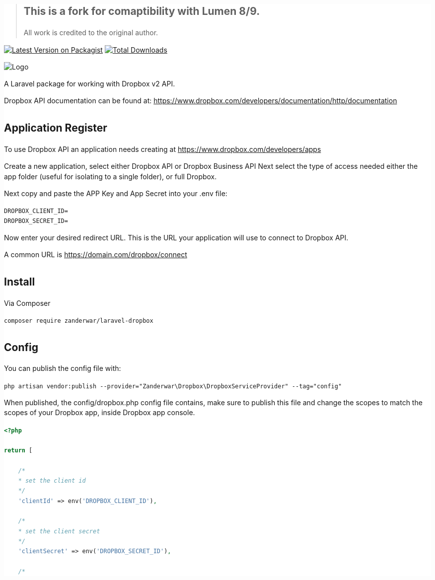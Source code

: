 > ## This is a fork for comaptibility with Lumen 8/9.
> All work is credited to the original author.

[![Latest Version on Packagist](https://img.shields.io/packagist/v/zanderwar/lumen-dropbox.svg?style=flat-square)](https://packagist.org/packages/zanderwar/lumen-dropbox)
[![Total Downloads](https://img.shields.io/packagist/dt/zanderwar/lumen-dropbox.svg?style=flat-square)](https://packagist.org/packages/zanderwar/lumen-dropbox)

![Logo](https://repository-images.githubusercontent.com/189828582/4defa980-49c1-11eb-9668-76f985726c80)

A Laravel package for working with Dropbox v2 API.

Dropbox API documentation can be found at:
https://www.dropbox.com/developers/documentation/http/documentation

## Application Register
To use Dropbox API an application needs creating at https://www.dropbox.com/developers/apps

Create a new application, select either Dropbox API or Dropbox Business API
Next select the type of access needed either the app folder (useful for isolating to a single folder), or full Dropbox.

Next copy and paste the APP Key and App Secret into your .env file:

```
DROPBOX_CLIENT_ID=
DROPBOX_SECRET_ID=
```
    
Now enter your desired redirect URL. This is the URL your application will use to connect to Dropbox API.

A common URL is https://domain.com/dropbox/connect

## Install

Via Composer

```
composer require zanderwar/laravel-dropbox
```
 
## Config

You can publish the config file with:

```
php artisan vendor:publish --provider="Zanderwar\Dropbox\DropboxServiceProvider" --tag="config"
```

When published, the config/dropbox.php config file contains, make sure to publish this file and change the scopes to match the scopes of your Dropbox app, inside Dropbox app console.

```php
<?php

return [

    /*
    * set the client id
    */
    'clientId' => env('DROPBOX_CLIENT_ID'),

    /*
    * set the client secret
    */
    'clientSecret' => env('DROPBOX_SECRET_ID'),

    /*
```